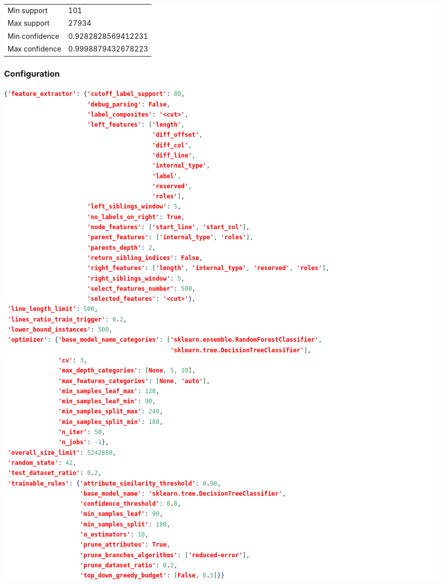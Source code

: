 | | |
|-|-|
|Min support|101|
|Max support|27934|
|Min confidence|0.9282828569412231|
|Max confidence|0.9998879432678223|

### Configuration

```json
{'feature_extractor': {'cutoff_label_support': 80,
                       'debug_parsing': False,
                       'label_composites': '<cut>',
                       'left_features': ['length',
                                         'diff_offset',
                                         'diff_col',
                                         'diff_line',
                                         'internal_type',
                                         'label',
                                         'reserved',
                                         'roles'],
                       'left_siblings_window': 5,
                       'no_labels_on_right': True,
                       'node_features': ['start_line', 'start_col'],
                       'parent_features': ['internal_type', 'roles'],
                       'parents_depth': 2,
                       'return_sibling_indices': False,
                       'right_features': ['length', 'internal_type', 'reserved', 'roles'],
                       'right_siblings_window': 5,
                       'select_features_number': 500,
                       'selected_features': '<cut>'},
 'line_length_limit': 500,
 'lines_ratio_train_trigger': 0.2,
 'lower_bound_instances': 500,
 'optimizer': {'base_model_name_categories': ['sklearn.ensemble.RandomForestClassifier',
                                              'sklearn.tree.DecisionTreeClassifier'],
               'cv': 3,
               'max_depth_categories': [None, 5, 10],
               'max_features_categories': [None, 'auto'],
               'min_samples_leaf_max': 120,
               'min_samples_leaf_min': 90,
               'min_samples_split_max': 240,
               'min_samples_split_min': 180,
               'n_iter': 50,
               'n_jobs': -1},
 'overall_size_limit': 5242880,
 'random_state': 42,
 'test_dataset_ratio': 0.2,
 'trainable_rules': {'attribute_similarity_threshold': 0.98,
                     'base_model_name': 'sklearn.tree.DecisionTreeClassifier',
                     'confidence_threshold': 0.8,
                     'min_samples_leaf': 90,
                     'min_samples_split': 180,
                     'n_estimators': 10,
                     'prune_attributes': True,
                     'prune_branches_algorithms': ['reduced-error'],
                     'prune_dataset_ratio': 0.2,
                     'top_down_greedy_budget': [False, 0.5]}}
```
